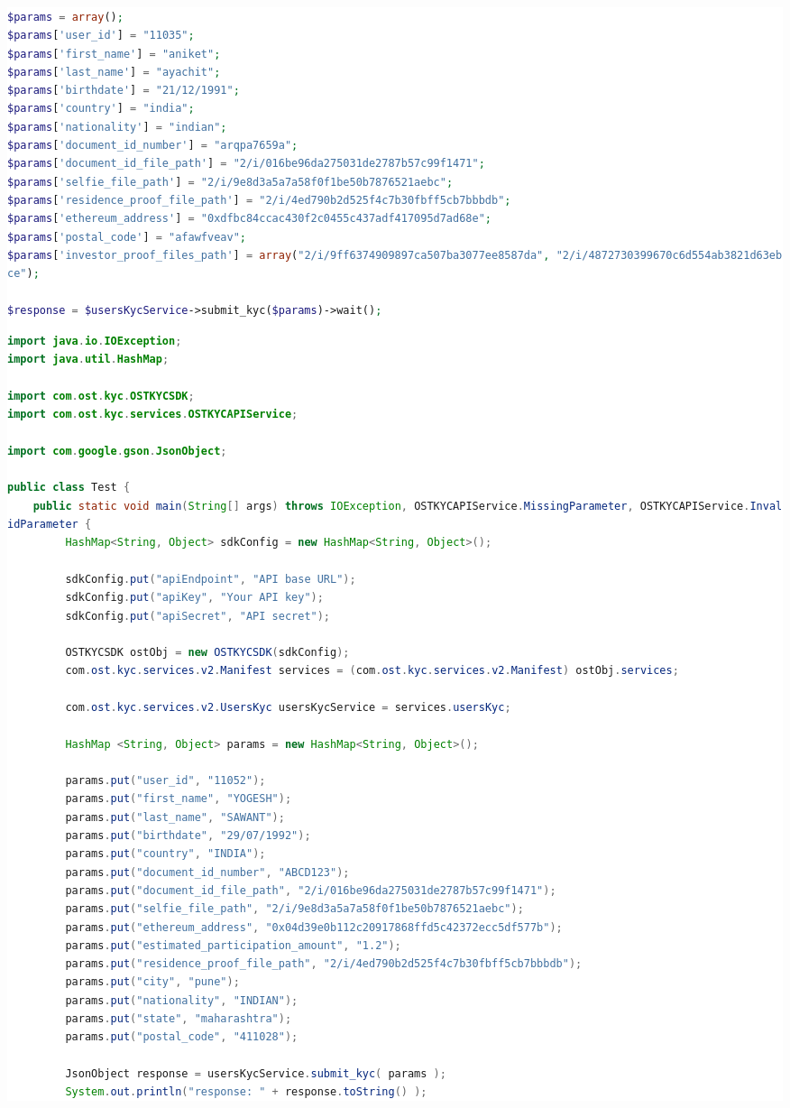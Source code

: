 ```php
$params = array();
$params['user_id'] = "11035";
$params['first_name'] = "aniket";
$params['last_name'] = "ayachit";
$params['birthdate'] = "21/12/1991";
$params['country'] = "india";
$params['nationality'] = "indian";
$params['document_id_number'] = "arqpa7659a";
$params['document_id_file_path'] = "2/i/016be96da275031de2787b57c99f1471";
$params['selfie_file_path'] = "2/i/9e8d3a5a7a58f0f1be50b7876521aebc";
$params['residence_proof_file_path'] = "2/i/4ed790b2d525f4c7b30fbff5cb7bbbdb";
$params['ethereum_address'] = "0xdfbc84ccac430f2c0455c437adf417095d7ad68e";
$params['postal_code'] = "afawfveav";
$params['investor_proof_files_path'] = array("2/i/9ff6374909897ca507ba3077ee8587da", "2/i/4872730399670c6d554ab3821d63ebce");

$response = $usersKycService->submit_kyc($params)->wait();
```
```java
import java.io.IOException;
import java.util.HashMap;

import com.ost.kyc.OSTKYCSDK;
import com.ost.kyc.services.OSTKYCAPIService;

import com.google.gson.JsonObject;

public class Test {
    public static void main(String[] args) throws IOException, OSTKYCAPIService.MissingParameter, OSTKYCAPIService.InvalidParameter {
         HashMap<String, Object> sdkConfig = new HashMap<String, Object>();
         
         sdkConfig.put("apiEndpoint", "API base URL");
         sdkConfig.put("apiKey", "Your API key");
         sdkConfig.put("apiSecret", "API secret"); 

         OSTKYCSDK ostObj = new OSTKYCSDK(sdkConfig);
         com.ost.kyc.services.v2.Manifest services = (com.ost.kyc.services.v2.Manifest) ostObj.services;
         
         com.ost.kyc.services.v2.UsersKyc usersKycService = services.usersKyc;

         HashMap <String, Object> params = new HashMap<String, Object>();

         params.put("user_id", "11052");
         params.put("first_name", "YOGESH");
         params.put("last_name", "SAWANT");
         params.put("birthdate", "29/07/1992");
         params.put("country", "INDIA");
         params.put("document_id_number", "ABCD123");
         params.put("document_id_file_path", "2/i/016be96da275031de2787b57c99f1471");
         params.put("selfie_file_path", "2/i/9e8d3a5a7a58f0f1be50b7876521aebc");
         params.put("ethereum_address", "0x04d39e0b112c20917868ffd5c42372ecc5df577b");
         params.put("estimated_participation_amount", "1.2");
         params.put("residence_proof_file_path", "2/i/4ed790b2d525f4c7b30fbff5cb7bbbdb");
         params.put("city", "pune");
         params.put("nationality", "INDIAN");
         params.put("state", "maharashtra");
         params.put("postal_code", "411028");

         JsonObject response = usersKycService.submit_kyc( params );
         System.out.println("response: " + response.toString() );

```